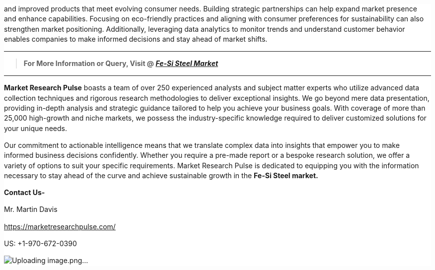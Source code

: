 and improved products that meet evolving consumer needs. Building strategic partnerships can help expand market presence and enhance capabilities. Focusing on eco-friendly practices and aligning with consumer preferences for sustainability can also strengthen market positioning. Additionally, leveraging data analytics to monitor trends and understand customer behavior enables companies to make informed decisions and stay ahead of market shifts.</p><hr /><blockquote><p><strong>For More Information or Query, Visit @&nbsp;<em><a href="https://marketresearchpulse.com/report/132300/fe-si-steel-market?utm_source=Linkedin&utm_medium=021">Fe-Si Steel Market</a></em></strong></p></blockquote><hr /><p><strong>Market Research Pulse</strong> boasts a team of over 250 experienced analysts and subject matter experts who utilize advanced data collection techniques and rigorous research methodologies to deliver exceptional insights. We go beyond mere data presentation, providing in-depth analysis and strategic guidance tailored to help you achieve your business goals. With coverage of more than 25,000 high-growth and niche markets, we possess the industry-specific knowledge required to deliver customized solutions for your unique needs.</p><p>Our commitment to actionable intelligence means that we translate complex data into insights that empower you to make informed business decisions confidently. Whether you require a pre-made report or a bespoke research solution, we offer a variety of options to suit your specific requirements. Market Research Pulse is dedicated to equipping you with the information necessary to stay ahead of the curve and achieve sustainable growth in the <strong>Fe-Si Steel market.</strong></p><p><strong>Contact Us-</strong></p><p>Mr. Martin Davis</p><p>https://marketresearchpulse.com/</p><p>US: +1-970-672-0390</p>
![Uploading image.png…]()
